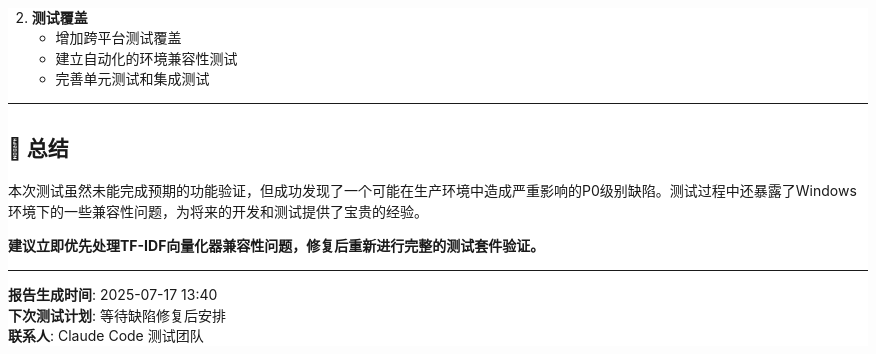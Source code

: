 2. **测试覆盖**
   - 增加跨平台测试覆盖
   - 建立自动化的环境兼容性测试
   - 完善单元测试和集成测试

---

## 🎯 总结

本次测试虽然未能完成预期的功能验证，但成功发现了一个可能在生产环境中造成严重影响的P0级别缺陷。测试过程中还暴露了Windows环境下的一些兼容性问题，为将来的开发和测试提供了宝贵的经验。

**建议立即优先处理TF-IDF向量化器兼容性问题，修复后重新进行完整的测试套件验证。**

---

**报告生成时间**: 2025-07-17 13:40  
**下次测试计划**: 等待缺陷修复后安排  
**联系人**: Claude Code 测试团队